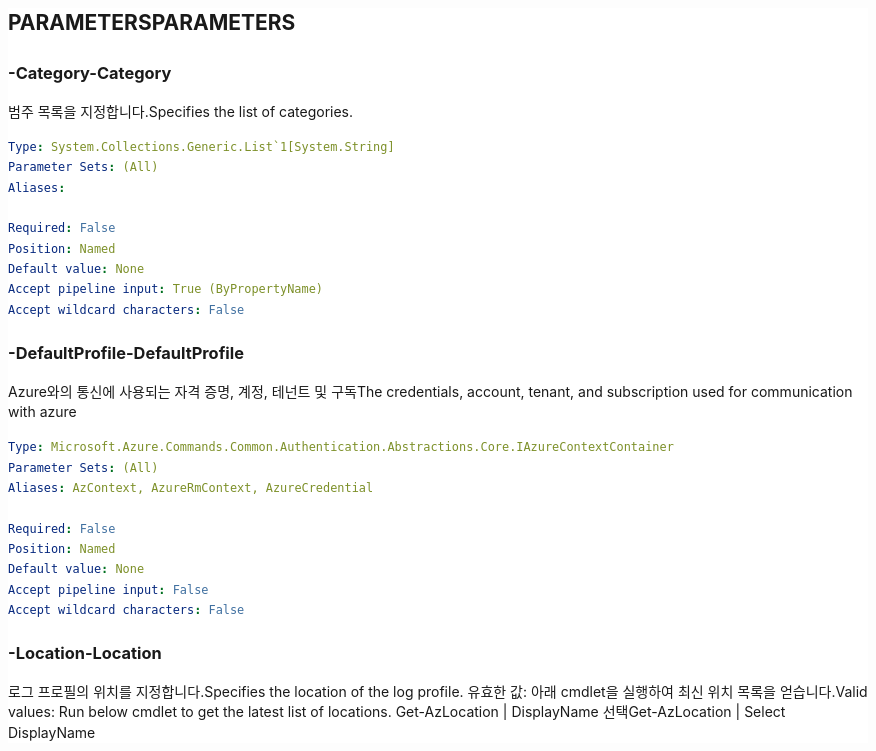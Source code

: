 ## <span data-ttu-id="08f06-125">PARAMETERS</span><span class="sxs-lookup"><span data-stu-id="08f06-125">PARAMETERS</span></span>

### <span data-ttu-id="08f06-126">-Category</span><span class="sxs-lookup"><span data-stu-id="08f06-126">-Category</span></span>
<span data-ttu-id="08f06-127">범주 목록을 지정합니다.</span><span class="sxs-lookup"><span data-stu-id="08f06-127">Specifies the list of categories.</span></span>

```yaml
Type: System.Collections.Generic.List`1[System.String]
Parameter Sets: (All)
Aliases:

Required: False
Position: Named
Default value: None
Accept pipeline input: True (ByPropertyName)
Accept wildcard characters: False
```

### <span data-ttu-id="08f06-128">-DefaultProfile</span><span class="sxs-lookup"><span data-stu-id="08f06-128">-DefaultProfile</span></span>
<span data-ttu-id="08f06-129">Azure와의 통신에 사용되는 자격 증명, 계정, 테넌트 및 구독</span><span class="sxs-lookup"><span data-stu-id="08f06-129">The credentials, account, tenant, and subscription used for communication with azure</span></span>

```yaml
Type: Microsoft.Azure.Commands.Common.Authentication.Abstractions.Core.IAzureContextContainer
Parameter Sets: (All)
Aliases: AzContext, AzureRmContext, AzureCredential

Required: False
Position: Named
Default value: None
Accept pipeline input: False
Accept wildcard characters: False
```

### <span data-ttu-id="08f06-130">-Location</span><span class="sxs-lookup"><span data-stu-id="08f06-130">-Location</span></span>
<span data-ttu-id="08f06-131">로그 프로필의 위치를 지정합니다.</span><span class="sxs-lookup"><span data-stu-id="08f06-131">Specifies the location of the log profile.</span></span>
<span data-ttu-id="08f06-132">유효한 값: 아래 cmdlet을 실행하여 최신 위치 목록을 얻습니다.</span><span class="sxs-lookup"><span data-stu-id="08f06-132">Valid values: Run below cmdlet to get the latest list of locations.</span></span> <span data-ttu-id="08f06-133">Get-AzLocation | DisplayName 선택</span><span class="sxs-lookup"><span data-stu-id="08f06-133">Get-AzLocation | Select DisplayName</span></span>
